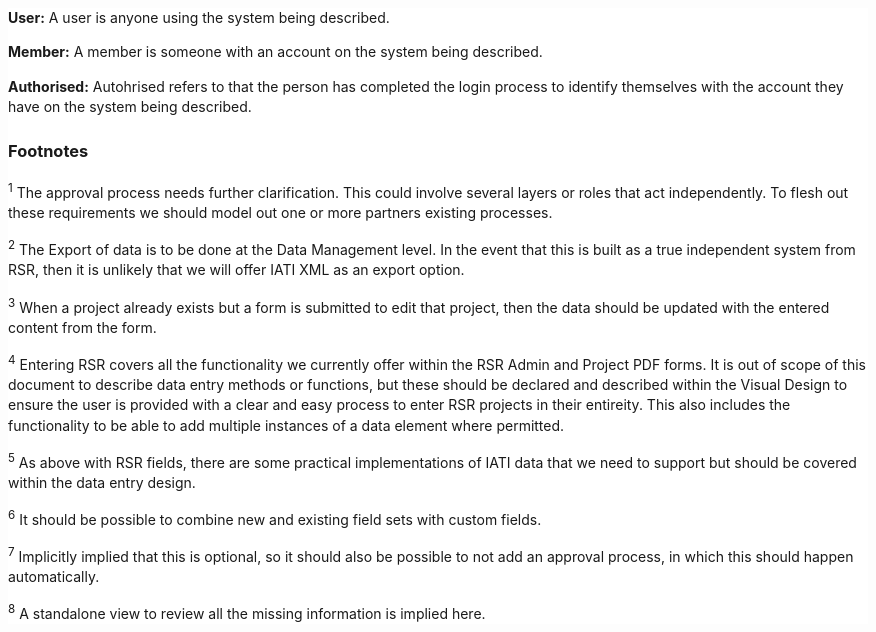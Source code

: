 **User:** A user is anyone using the system being described.

**Member:** A member is someone with an account on the system being described.

**Authorised:** Autohrised refers to that the person has completed the login process to identify themselves with the account they have on the system being described.

### Footnotes

<sup>1</sup> The approval process needs further clarification. This could involve several layers or roles that act independently. To flesh out these requirements we should model out one or more partners existing processes.

<sup>2</sup> The Export of data is to be done at the Data Management level. In the event that this is built as a true independent system from RSR, then it is unlikely that we will offer IATI XML as an export option.

<sup>3</sup> When a project already exists but a form is submitted to edit that project, then the data should be updated with the entered content from the form.

<sup>4</sup> Entering RSR covers all the functionality we currently offer within the RSR Admin and Project PDF forms. It is out of scope of this document to describe data entry methods or functions, but these should be declared and described within the Visual Design to ensure the user is provided with a clear and easy process to enter RSR projects in their entireity.
This also includes the functionality to be able to add multiple instances of a data element where permitted.

<sup>5</sup> As above with RSR fields, there are some practical implementations of IATI data that we need to support but should be covered within the data entry design.

<sup>6</sup> It should be possible to combine new and existing field sets with custom fields.

<sup>7</sup> Implicitly implied that this is optional, so it should also be possible to not add an approval process, in which this should happen automatically.

<sup>8</sup> A standalone view to review all the missing information is implied here.
